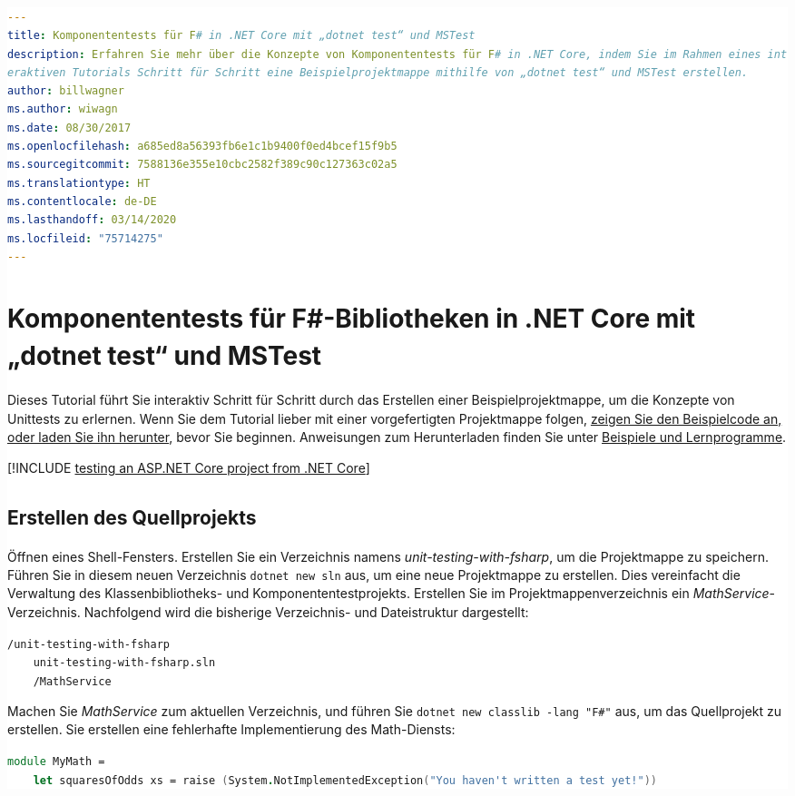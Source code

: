 ```yaml
---
title: Komponententests für F# in .NET Core mit „dotnet test“ und MSTest
description: Erfahren Sie mehr über die Konzepte von Komponententests für F# in .NET Core, indem Sie im Rahmen eines interaktiven Tutorials Schritt für Schritt eine Beispielprojektmappe mithilfe von „dotnet test“ und MSTest erstellen.
author: billwagner
ms.author: wiwagn
ms.date: 08/30/2017
ms.openlocfilehash: a685ed8a56393fb6e1c1b9400f0ed4bcef15f9b5
ms.sourcegitcommit: 7588136e355e10cbc2582f389c90c127363c02a5
ms.translationtype: HT
ms.contentlocale: de-DE
ms.lasthandoff: 03/14/2020
ms.locfileid: "75714275"
---
```

# <a name="unit-testing-f-libraries-in-net-core-using-dotnet-test-and-mstest"></a>Komponententests für F#-Bibliotheken in .NET Core mit „dotnet test“ und MSTest

Dieses Tutorial führt Sie interaktiv Schritt für Schritt durch das Erstellen einer Beispielprojektmappe, um die Konzepte von Unittests zu erlernen. Wenn Sie dem Tutorial lieber mit einer vorgefertigten Projektmappe folgen, [zeigen Sie den Beispielcode an, oder laden Sie ihn herunter](https://github.com/dotnet/samples/tree/master/core/getting-started/unit-testing-with-fsharp-mstest/), bevor Sie beginnen. Anweisungen zum Herunterladen finden Sie unter [Beispiele und Lernprogramme](../../samples-and-tutorials/index.md#viewing-and-downloading-samples).

[!INCLUDE [testing an ASP.NET Core project from .NET Core](../../../includes/core-testing-note-aspnet.md)]

## <a name="creating-the-source-project"></a>Erstellen des Quellprojekts

Öffnen eines Shell-Fensters. Erstellen Sie ein Verzeichnis namens *unit-testing-with-fsharp*, um die Projektmappe zu speichern.
Führen Sie in diesem neuen Verzeichnis `dotnet new sln` aus, um eine neue Projektmappe zu erstellen. Dies vereinfacht die Verwaltung des Klassenbibliotheks- und Komponententestprojekts.
Erstellen Sie im Projektmappenverzeichnis ein *MathService*-Verzeichnis. Nachfolgend wird die bisherige Verzeichnis- und Dateistruktur dargestellt:

```
/unit-testing-with-fsharp
    unit-testing-with-fsharp.sln
    /MathService
```

Machen Sie *MathService* zum aktuellen Verzeichnis, und führen Sie `dotnet new classlib -lang "F#"` aus, um das Quellprojekt zu erstellen.  Sie erstellen eine fehlerhafte Implementierung des Math-Diensts:

```fsharp
module MyMath =
    let squaresOfOdds xs = raise (System.NotImplementedException("You haven't written a test yet!"))
```
